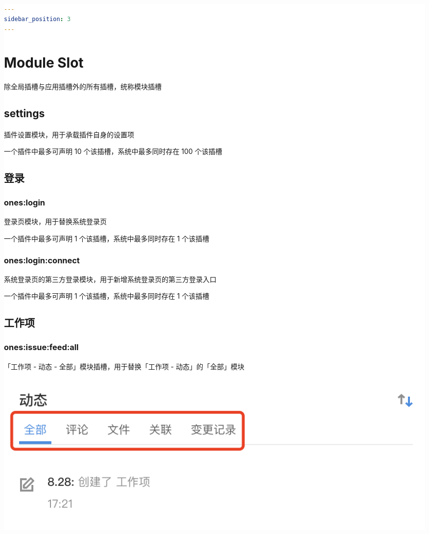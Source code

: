 ```yaml
---
sidebar_position: 3
---
```


# Module Slot

除全局插槽与应用插槽外的所有插槽，统称模块插槽

## settings

插件设置模块，用于承载插件自身的设置项

一个插件中最多可声明 10 个该插槽，系统中最多同时存在 100 个该插槽

## 登录

### ones:login

登录页模块，用于替换系统登录页

一个插件中最多可声明 1 个该插槽，系统中最多同时存在 1 个该插槽

### ones:login:connect

系统登录页的第三方登录模块，用于新增系统登录页的第三方登录入口

一个插件中最多可声明 1 个该插槽，系统中最多同时存在 1 个该插槽

## 工作项

### ones:issue:feed:all

「工作项 - 动态 - 全部」模块插槽，用于替换「工作项 - 动态」的「全部」模块

![](images/ones-issue-feed-all.png)
